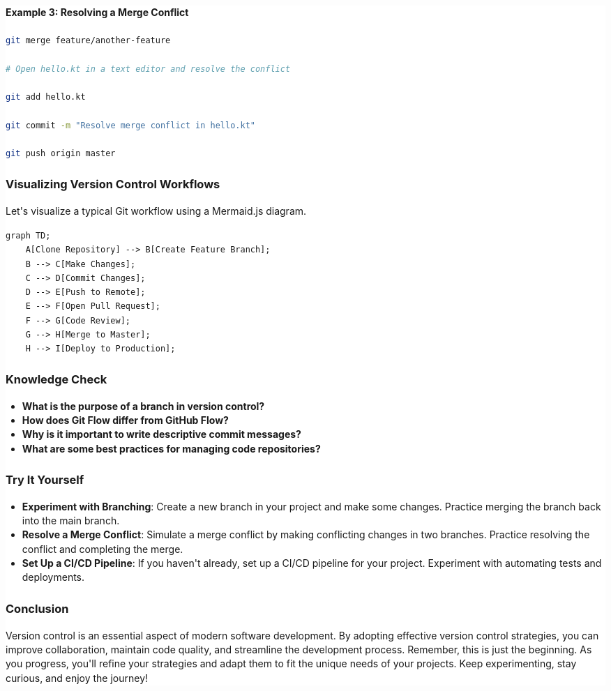 #### Example 3: Resolving a Merge Conflict

```bash
git merge feature/another-feature

# Open hello.kt in a text editor and resolve the conflict

git add hello.kt

git commit -m "Resolve merge conflict in hello.kt"

git push origin master
```

### Visualizing Version Control Workflows

Let's visualize a typical Git workflow using a Mermaid.js diagram.

```mermaid
graph TD;
    A[Clone Repository] --> B[Create Feature Branch];
    B --> C[Make Changes];
    C --> D[Commit Changes];
    D --> E[Push to Remote];
    E --> F[Open Pull Request];
    F --> G[Code Review];
    G --> H[Merge to Master];
    H --> I[Deploy to Production];
```

### Knowledge Check

- **What is the purpose of a branch in version control?**
- **How does Git Flow differ from GitHub Flow?**
- **Why is it important to write descriptive commit messages?**
- **What are some best practices for managing code repositories?**

### Try It Yourself

- **Experiment with Branching**: Create a new branch in your project and make some changes. Practice merging the branch back into the main branch.
- **Resolve a Merge Conflict**: Simulate a merge conflict by making conflicting changes in two branches. Practice resolving the conflict and completing the merge.
- **Set Up a CI/CD Pipeline**: If you haven't already, set up a CI/CD pipeline for your project. Experiment with automating tests and deployments.

### Conclusion

Version control is an essential aspect of modern software development. By adopting effective version control strategies, you can improve collaboration, maintain code quality, and streamline the development process. Remember, this is just the beginning. As you progress, you'll refine your strategies and adapt them to fit the unique needs of your projects. Keep experimenting, stay curious, and enjoy the journey!
